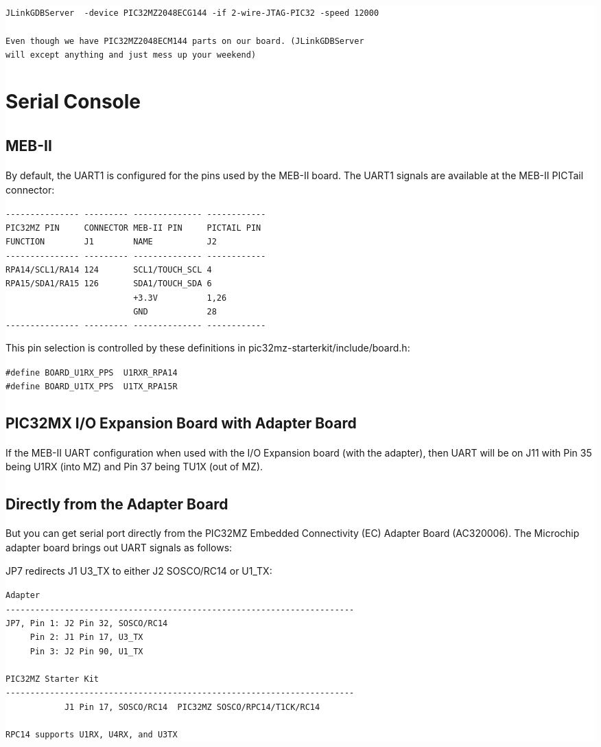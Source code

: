     JLinkGDBServer  -device PIC32MZ2048ECG144 -if 2-wire-JTAG-PIC32 -speed 12000

    Even though we have PIC32MZ2048ECM144 parts on our board. (JLinkGDBServer
    will except anything and just mess up your weekend)

Serial Console
==============

  MEB-II
  ---------------------------------------------------------------------
  By default, the UART1 is configured for the pins used by the MEB-II
  board. The UART1 signals are available at the MEB-II PICTail
  connector:

    --------------- --------- -------------- ------------
    PIC32MZ PIN     CONNECTOR MEB-II PIN     PICTAIL PIN
    FUNCTION        J1        NAME           J2
    --------------- --------- -------------- ------------
    RPA14/SCL1/RA14 124       SCL1/TOUCH_SCL 4
    RPA15/SDA1/RA15 126       SDA1/TOUCH_SDA 6
                              +3.3V          1,26
                              GND            28
    --------------- --------- -------------- ------------

This pin selection is controlled by these definitions in
pic32mz-starterkit/include/board.h:

    #define BOARD_U1RX_PPS  U1RXR_RPA14
    #define BOARD_U1TX_PPS  U1TX_RPA15R

  PIC32MX I/O Expansion Board with Adapter Board
  ---------------------------------------------------------------------------
  If the MEB-II UART configuration when used with the I/O Expansion board
  (with the adapter), then UART will be on J11 with Pin 35 being U1RX (into
  MZ) and Pin 37 being TU1X (out of MZ).

  Directly from the Adapter Board
  ----------------------------------------------------------------
  But you can get serial port directly from the PIC32MZ Embedded
  Connectivity (EC) Adapter Board (AC320006). The Microchip
  adapter board brings out UART signals as follows:

JP7 redirects J1 U3\_TX to either J2 SOSCO/RC14 or U1\_TX:

    Adapter
    -----------------------------------------------------------------------
    JP7, Pin 1: J2 Pin 32, SOSCO/RC14
         Pin 2: J1 Pin 17, U3_TX
         Pin 3: J2 Pin 90, U1_TX

    PIC32MZ Starter Kit
    -----------------------------------------------------------------------
                J1 Pin 17, SOSCO/RC14  PIC32MZ SOSCO/RPC14/T1CK/RC14

    RPC14 supports U1RX, U4RX, and U3TX
